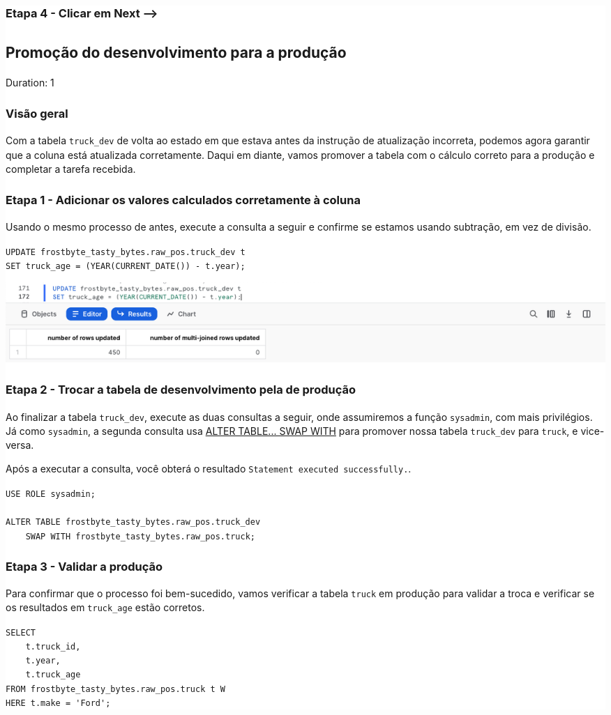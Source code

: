 ### Etapa 4 - Clicar em Next -->

## Promoção do desenvolvimento para a produção
Duration: 1

### Visão geral
Com a tabela `truck_dev` de volta ao estado em que estava antes da instrução de atualização incorreta, podemos agora garantir que a coluna está atualizada corretamente. Daqui em diante, vamos promover a tabela com o cálculo correto para a produção e completar a tarefa recebida.

### Etapa 1 - Adicionar os valores calculados corretamente à coluna
Usando o mesmo processo de antes, execute a consulta a seguir e confirme se estamos usando subtração, em vez de divisão.

```
UPDATE frostbyte_tasty_bytes.raw_pos.truck_dev t
SET truck_age = (YEAR(CURRENT_DATE()) - t.year);
```

<img src = "assets/8.1.correct_update.png">

### Etapa 2 - Trocar a tabela de desenvolvimento pela de produção
Ao finalizar a tabela `truck_dev`, execute as duas consultas a seguir, onde assumiremos a função `sysadmin`, com mais privilégios. Já como `sysadmin`, a segunda consulta usa [ALTER TABLE... SWAP WITH](https://docs.snowflake.com/pt/sql-reference/sql/alter-table) para promover nossa tabela `truck_dev` para `truck`, e vice-versa.

Após a executar a consulta, você obterá o resultado `Statement executed successfully.`.

``` 
USE ROLE sysadmin;

ALTER TABLE frostbyte_tasty_bytes.raw_pos.truck_dev 
    SWAP WITH frostbyte_tasty_bytes.raw_pos.truck; 
```

### Etapa 3 - Validar a produção
Para confirmar que o processo foi bem-sucedido, vamos verificar a tabela `truck` em produção para validar a troca e verificar se os resultados em `truck_age` estão corretos.

``` 
SELECT 
    t.truck_id, 
    t.year, 
    t.truck_age 
FROM frostbyte_tasty_bytes.raw_pos.truck t W
HERE t.make = 'Ford';
```
